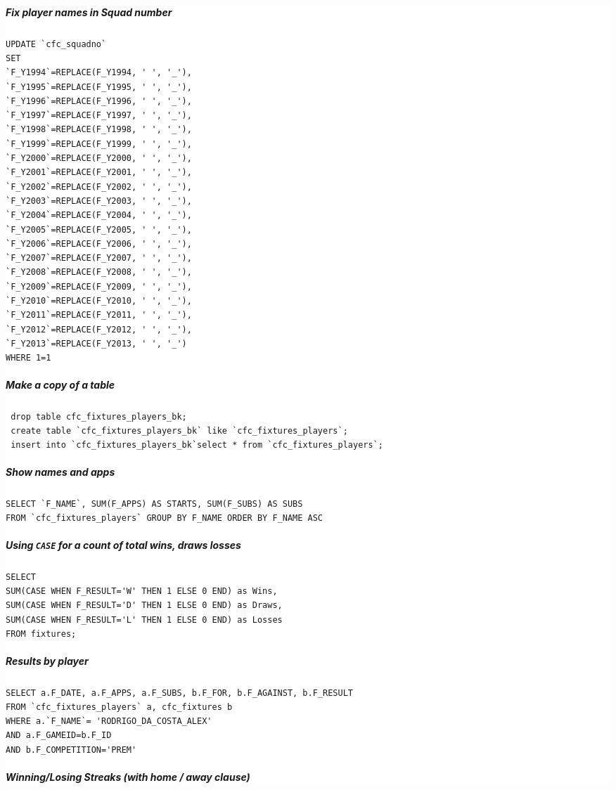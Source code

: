 ##### Fix player names in Squad number

    UPDATE `cfc_squadno` 
    SET 
    `F_Y1994`=REPLACE(F_Y1994, ' ', '_'),
    `F_Y1995`=REPLACE(F_Y1995, ' ', '_'),
    `F_Y1996`=REPLACE(F_Y1996, ' ', '_'),
    `F_Y1997`=REPLACE(F_Y1997, ' ', '_'),
    `F_Y1998`=REPLACE(F_Y1998, ' ', '_'),
    `F_Y1999`=REPLACE(F_Y1999, ' ', '_'),
    `F_Y2000`=REPLACE(F_Y2000, ' ', '_'),
    `F_Y2001`=REPLACE(F_Y2001, ' ', '_'),
    `F_Y2002`=REPLACE(F_Y2002, ' ', '_'),
    `F_Y2003`=REPLACE(F_Y2003, ' ', '_'),
    `F_Y2004`=REPLACE(F_Y2004, ' ', '_'),
    `F_Y2005`=REPLACE(F_Y2005, ' ', '_'),
    `F_Y2006`=REPLACE(F_Y2006, ' ', '_'),
    `F_Y2007`=REPLACE(F_Y2007, ' ', '_'),
    `F_Y2008`=REPLACE(F_Y2008, ' ', '_'),
    `F_Y2009`=REPLACE(F_Y2009, ' ', '_'),
    `F_Y2010`=REPLACE(F_Y2010, ' ', '_'),
    `F_Y2011`=REPLACE(F_Y2011, ' ', '_'),
    `F_Y2012`=REPLACE(F_Y2012, ' ', '_'),
    `F_Y2013`=REPLACE(F_Y2013, ' ', '_')
    WHERE 1=1

##### Make a copy of a table

     drop table cfc_fixtures_players_bk;
     create table `cfc_fixtures_players_bk` like `cfc_fixtures_players`;
     insert into `cfc_fixtures_players_bk`select * from `cfc_fixtures_players`;

##### Show names and apps

    SELECT `F_NAME`, SUM(F_APPS) AS STARTS, SUM(F_SUBS) AS SUBS 
    FROM `cfc_fixtures_players` GROUP BY F_NAME ORDER BY F_NAME ASC

##### Using `CASE` for a count of total wins, draws losses

    SELECT 
    SUM(CASE WHEN F_RESULT='W' THEN 1 ELSE 0 END) as Wins,
    SUM(CASE WHEN F_RESULT='D' THEN 1 ELSE 0 END) as Draws,
    SUM(CASE WHEN F_RESULT='L' THEN 1 ELSE 0 END) as Losses 
    FROM fixtures;
    
##### Results by player

    SELECT a.F_DATE, a.F_APPS, a.F_SUBS, b.F_FOR, b.F_AGAINST, b.F_RESULT 
    FROM `cfc_fixtures_players` a, cfc_fixtures b 
    WHERE a.`F_NAME`= 'RODRIGO_DA_COSTA_ALEX' 
    AND a.F_GAMEID=b.F_ID
    AND b.F_COMPETITION='PREM'
    
##### Winning/Losing Streaks (with home / away clause)
